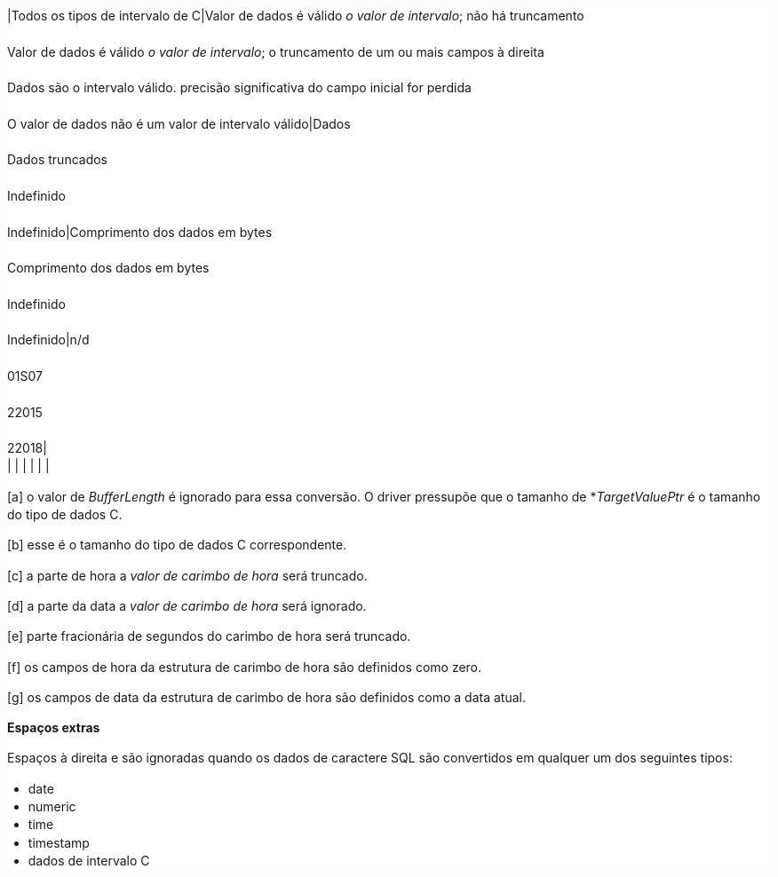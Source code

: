 |Todos os tipos de intervalo de C|Valor de dados é válido *o valor de intervalo*; não há truncamento<br /><br /> Valor de dados é válido *o valor de intervalo*; o truncamento de um ou mais campos à direita<br /><br /> Dados são o intervalo válido. precisão significativa do campo inicial for perdida<br /><br /> O valor de dados não é um valor de intervalo válido|Dados<br /><br /> Dados truncados<br /><br /> Indefinido<br /><br /> Indefinido|Comprimento dos dados em bytes<br /><br /> Comprimento dos dados em bytes<br /><br /> Indefinido<br /><br /> Indefinido|n/d<br /><br /> 01S07<br /><br /> 22015<br /><br /> 22018|  
|&nbsp;|&nbsp;|&nbsp;|&nbsp;|&nbsp;|

 [a] o valor de *BufferLength* é ignorado para essa conversão. O driver pressupõe que o tamanho de **TargetValuePtr* é o tamanho do tipo de dados C.  
  
 [b] esse é o tamanho do tipo de dados C correspondente.  
  
 [c] a parte de hora a *valor de carimbo de hora* será truncado.  
  
 [d] a parte da data a *valor de carimbo de hora* será ignorado.  
  
 [e] parte fracionária de segundos do carimbo de hora será truncado.  
  
 [f] os campos de hora da estrutura de carimbo de hora são definidos como zero.  
  
 [g] os campos de data da estrutura de carimbo de hora são definidos como a data atual.  

**Espaços extras**

Espaços à direita e são ignoradas quando os dados de caractere SQL são convertidos em qualquer um dos seguintes tipos:

- date
- numeric
- time
- timestamp
- dados de intervalo C
